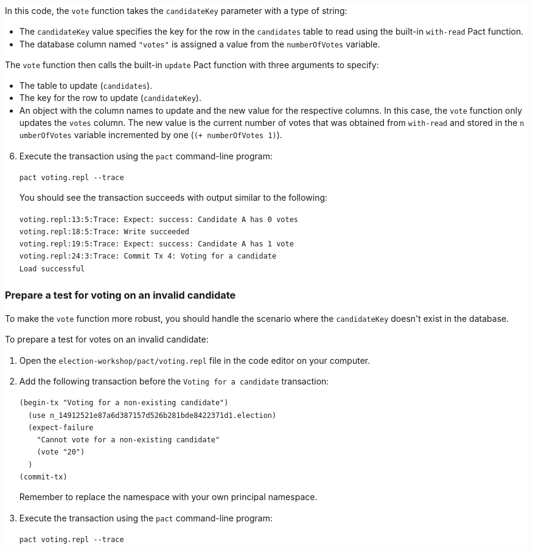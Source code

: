    In this code, the `vote` function takes the `candidateKey` parameter with a type of string: 
  
   - The `candidateKey` value specifies the key for the row in the `candidates` table to read using the built-in `with-read` Pact function. 
   - The database column named  `"votes"` is assigned a value from the  `numberOfVotes` variable. 
   
   The `vote` function then calls the built-in `update` Pact function with three arguments to specify:
     
   - The table to update (`candidates`).
   - The key for the row to update (`candidateKey`).
   - An object with the column names to update and the new value for the respective columns. 
     In this case, the `vote` function only updates the `votes` column.
     The new value is the current number of votes that was obtained from `with-read` and stored in the `numberOfVotes` variable incremented by one (`(+ numberOfVotes 1)`).

6. Execute the transaction using the `pact` command-line program:
   
   ```pact
   pact voting.repl --trace
   ```

   You should see the transaction succeeds with output similar to the following:

   ```bash
   voting.repl:13:5:Trace: Expect: success: Candidate A has 0 votes
   voting.repl:18:5:Trace: Write succeeded
   voting.repl:19:5:Trace: Expect: success: Candidate A has 1 vote
   voting.repl:24:3:Trace: Commit Tx 4: Voting for a candidate
   Load successful
   ```

### Prepare a test for voting on an invalid candidate

To make the `vote` function more robust, you should handle the scenario where the `candidateKey` doesn't exist in the database. 

To prepare a test for votes on an invalid candidate:

1. Open the `election-workshop/pact/voting.repl` file in the code editor on your computer.

2. Add the following transaction before the `Voting for a candidate` transaction:

   ```pact
   (begin-tx "Voting for a non-existing candidate")
     (use n_14912521e87a6d387157d526b281bde8422371d1.election)
     (expect-failure
       "Cannot vote for a non-existing candidate"
       (vote "20")
     )
   (commit-tx)
   ```
   
   Remember to replace the namespace with your own principal namespace.

3. Execute the transaction using the `pact` command-line program:
   
   ```pact
   pact voting.repl --trace
   ```
